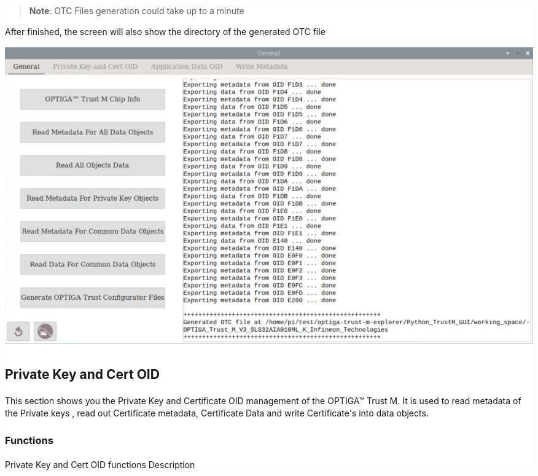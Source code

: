 >**Note**:
> OTC Files generation could take up to a minute

After finished, the screen will also show the directory of the generated OTC file

![](images/General_Features/general/otc_complete.png)
[^Figure 10]: OTC generation completed

## Private Key and Cert OID

This section shows you the Private Key and Certificate OID management of the OPTIGA™ Trust M. It is used to read metadata of the Private keys , read out Certificate metadata, Certificate Data and write Certificate's  into data objects.

### Functions 

Private Key and Cert OID functions Description


[^Figure 1]: OPTIGA™ Trust M General functions described
[^Figure 2]: OPTIGA™ Trust M chip info displayed
[^Figure 3]: Metadata for all data objects displayed
[^Figure 8]: Generate OPTIGA Trust Configurator Files Option
[^Figure 9]: OTC File save dialog
[^Figure 18]: Secret File Selection
[^Figure 19]: Secret Data successfully written into Platform binding secret data object
[^Figure 24]: Write Metadata functions described
[^Figure 25]: Read Metadata from Object ID 0xF1D0
[^Figure 26]: Metadata update for OID 0xF1D5 successful
[^Figure 27]: MUD Reset Successful
[^Figure 28]: custom metadata loaded and contents shown
[^Figure 29]: custom metadata write success
[^Figure 30]: Cryptographic Functions ECC menu screen
[^Figure 31]: ECC cryptographic functions described
[^Figure 32]: ECC256 key inside 0xE0F1 generated successfully 
[^Figure 33]: ECC 256 key signed successfully
[^Figure 34]: ECC verification done successfully
[^Figure 35]: ECC verification failure
[^Figure 36]: RSA cryptographic function menu screen
[^Figure 37]: RSA cryptographic functions described
[^Figure 39]: Encrypted using RSA public key
[^Figure 40]: Decrypted using private key
[^Figure 43]: AES cryptographic functions described
[^Figure 44]: AES 128 symmetric key generated 
[^Figure 45]: Text data input encrypted using AES key
[^Figure 46]: Custom data input encrypted using AES CBC Mode
[^Figure 47]: Data Input decrypted using AES CBC Mode
[^Figure 48]: OpenSSL-Engine ECC (Client/Server) Menu Screen
[^Figure 49]: OpenSSL-Engine ECC (Client/Server) Function Description part 1
[^Figure 50]: OpenSSL-Engine ECC (Client/Server) Function Description part 2
[^Figure 51]: OpenSSL-Engine ECC (Client/Server) Create Private Key (for server)
[^Figure 52]: OpenSSL-Engine ECC (Client/Server) Create CSR for Server 
[^Figure 53]: OpenSSL-Engine ECC (Client/Server) Create Server Cert
[^Figure 54]: OpenSSL-Engine ECC (Client/Server) Create Client ECC key and CSR
[^Figure 55]: OpenSSL-Engine ECC (Client/Server) Extract Public key from CSR
[^Figure 56]: OpenSSL-Engine ECC (Client/Server) Create Client Certificate
[^Figure 57]: OpenSSL-Engine ECC (Client/Server) Start Server
[^Figure 58]: OpenSSL-Engine ECC (Client/Server) Start Client
[^Figure 59]: OpenSSL-Engine ECC (Client/Server) Communication
[^Figure 60]: OpenSSL-Engine RSA (Client/Server) Menu Screen
[^Figure 61]: OpenSSL-Engine RSA (Client/Server) Function Description part 1
[^Figure 62]: OpenSSL-Engine RSA (Client/Server) Function Description part 2
[^Figure 63]: OpenSSL-Engine RSA (Client/Server) Create Private Key (for server)
[^Figure 64]: OpenSSL-Engine RSA (Client/Server) Create CSR for Server 
[^Figure 65]: OpenSSL-Engine RSA (Client/Server) Create Server Cert
[^Figure 66]: OpenSSL-Engine RSA (Client/Server) Create Client RSA key and CSR
[^Figure 67]: OpenSSL-Engine RSA (Client/Server) Extract Public key from CSR
[^Figure 68]: OpenSSL-Engine RSA (Client/Server) Create Client Certificate
[^Figure 69]: OpenSSL-Engine RSA (Client/Server) Start Server
[^Figure 70]: OpenSSL-Engine RSA (Client/Server) Start Client
[^Figure 71]: OpenSSL-Engine RSA (Client/Server) Communication
[^Figure 72]: OpenSSL RNG Menu Screen
[^Figure 73]: Generate RNG
[^Figure 74]: RNG generated 
[^Figure 75]: OPTIGA Trust M Explorer Application: Protected Update Selection
[^Figure 76]: Overview of "Metadata Update" Screen
[^Figure 77]: Provision Data Objects (for Keep TargetData)
[^ Figure 78]: Read objects Metadata after provisioning
[^Figure 79]: Manifest and Fragment generated 
[^Figure 80]: Metadata protected update 
[^Figure 81]: Objects metadata displayed
[^Figure 82]: Target OID access condition reset successfully
[^Figure 83]: ECC key Protected Update Screen
[^Figure 86]: ECC Key Manifest and Fragment generated 
[^Figure 93]: AES Manifest and Fragment generated 
[^Figure 100]: RSA Manifest generated 
[^Figure 107]: Data and Manifest generated 
[^Figure 111]: Secure Storage functions described
[^Figure 112]: Provisioning HMAC authentication storage
[^Figure 113]: Verify and Write to Target OID 
[^Figure 114]: Verify and read Target OID
[^Figure 115]: Read Objects metadata displayed
[^Figure 116]: OPTIGA Trust M Explorer Application: AWS:IOT Core Selection
[^Figure 117]: AWS:IOT Core Main Screen
[^Figure 118]: AWS IOT Login
[^Figure 119]: AWS IOT Security Credentials
[^Figure 120]: AWS IOT Download Security Credentials
[^Figure 121]: Security_Credentials.CSV
[^Figure 122]: IFXCloudUserAdministratorAccess Page 
[^Figure 124]: AWS IOT Core
[^Figure 125]: AWS IOT Core Settings
[^Figure 126]: AWS IOT Core Settings Endpoint
[^Figure  127]: AWS IOT Configuration
[^Figure 128]: AWS IOT Set AWS Credentials Selection
[^Figure 129]: AWS IOT Open Config File Selection
[^Figure 130]: AWS IOT Open Config File
[^Figure 131]: AWS IOT Open Policy File Selection
[^Figure 132]: AWS IOT Policy File
[^Figure 133]:  AWS IOT 1-click provision Selection
[^Figure 134]: AWS IOT 1-click provision Succeeded
[^Figure 135]: Certificate generated and registered to AWS IOT core
[^Figure 136]: AWS IOT Test
[^Figure 137]: AWS IOT Start Publishing Selection
[^Figure 138]: AWS IOT Web-Browser Published